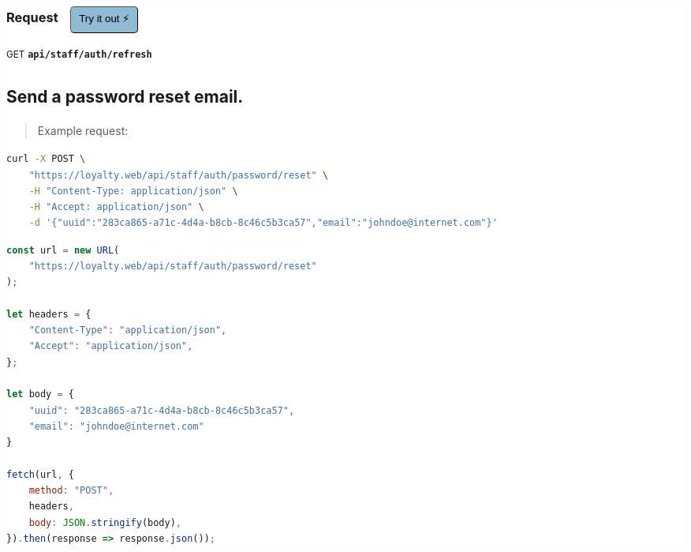 <form id="form-GETapi-staff-auth-refresh" data-method="GET" data-path="api/staff/auth/refresh" data-authed="1" data-hasfiles="0" data-headers='{"Authorization":"Bearer {YOUR_AUTH_KEY}","Content-Type":"application\/json","Accept":"application\/json"}' onsubmit="event.preventDefault(); executeTryOut('GETapi-staff-auth-refresh', this);">
<h3>
    Request&nbsp;&nbsp;&nbsp;
        <button type="button" style="background-color: #8fbcd4; padding: 5px 10px; border-radius: 5px; border-width: thin;" id="btn-tryout-GETapi-staff-auth-refresh" onclick="tryItOut('GETapi-staff-auth-refresh');">Try it out ⚡</button>
    <button type="button" style="background-color: #c97a7e; padding: 5px 10px; border-radius: 5px; border-width: thin;" id="btn-canceltryout-GETapi-staff-auth-refresh" onclick="cancelTryOut('GETapi-staff-auth-refresh');" hidden>Cancel</button>&nbsp;&nbsp;
    <button type="submit" style="background-color: #6ac174; padding: 5px 10px; border-radius: 5px; border-width: thin;" id="btn-executetryout-GETapi-staff-auth-refresh" hidden>Send Request 💥</button>
    </h3>
<p>
<small class="badge badge-green">GET</small>
 <b><code>api/staff/auth/refresh</code></b>
</p>
<p>
<label id="auth-GETapi-staff-auth-refresh" hidden>Authorization header: <b><code>Bearer </code></b><input type="text" name="Authorization" data-prefix="Bearer " data-endpoint="GETapi-staff-auth-refresh" data-component="header"></label>
</p>
</form>


## Send a password reset email.




> Example request:

```bash
curl -X POST \
    "https://loyalty.web/api/staff/auth/password/reset" \
    -H "Content-Type: application/json" \
    -H "Accept: application/json" \
    -d '{"uuid":"283ca865-a71c-4d4a-b8cb-8c46c5b3ca57","email":"johndoe@internet.com"}'

```

```javascript
const url = new URL(
    "https://loyalty.web/api/staff/auth/password/reset"
);

let headers = {
    "Content-Type": "application/json",
    "Accept": "application/json",
};

let body = {
    "uuid": "283ca865-a71c-4d4a-b8cb-8c46c5b3ca57",
    "email": "johndoe@internet.com"
}

fetch(url, {
    method: "POST",
    headers,
    body: JSON.stringify(body),
}).then(response => response.json());
```
